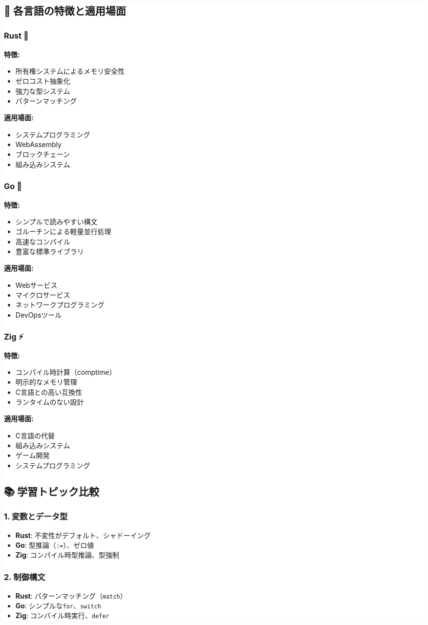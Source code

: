 ## 🚀 各言語の特徴と適用場面

### Rust 🦀
**特徴:**
- 所有権システムによるメモリ安全性
- ゼロコスト抽象化
- 強力な型システム
- パターンマッチング

**適用場面:**
- システムプログラミング
- WebAssembly
- ブロックチェーン
- 組み込みシステム

### Go 🐹
**特徴:**
- シンプルで読みやすい構文
- ゴルーチンによる軽量並行処理
- 高速なコンパイル
- 豊富な標準ライブラリ

**適用場面:**
- Webサービス
- マイクロサービス
- ネットワークプログラミング
- DevOpsツール

### Zig ⚡
**特徴:**
- コンパイル時計算（comptime）
- 明示的なメモリ管理
- C言語との高い互換性
- ランタイムのない設計

**適用場面:**
- C言語の代替
- 組み込みシステム
- ゲーム開発
- システムプログラミング

## 📚 学習トピック比較

### 1. 変数とデータ型
- **Rust**: 不変性がデフォルト、シャドーイング
- **Go**: 型推論（`:=`）、ゼロ値
- **Zig**: コンパイル時型推論、型強制

### 2. 制御構文
- **Rust**: パターンマッチング（`match`）
- **Go**: シンプルな`for`、`switch`
- **Zig**: コンパイル時実行、`defer`
